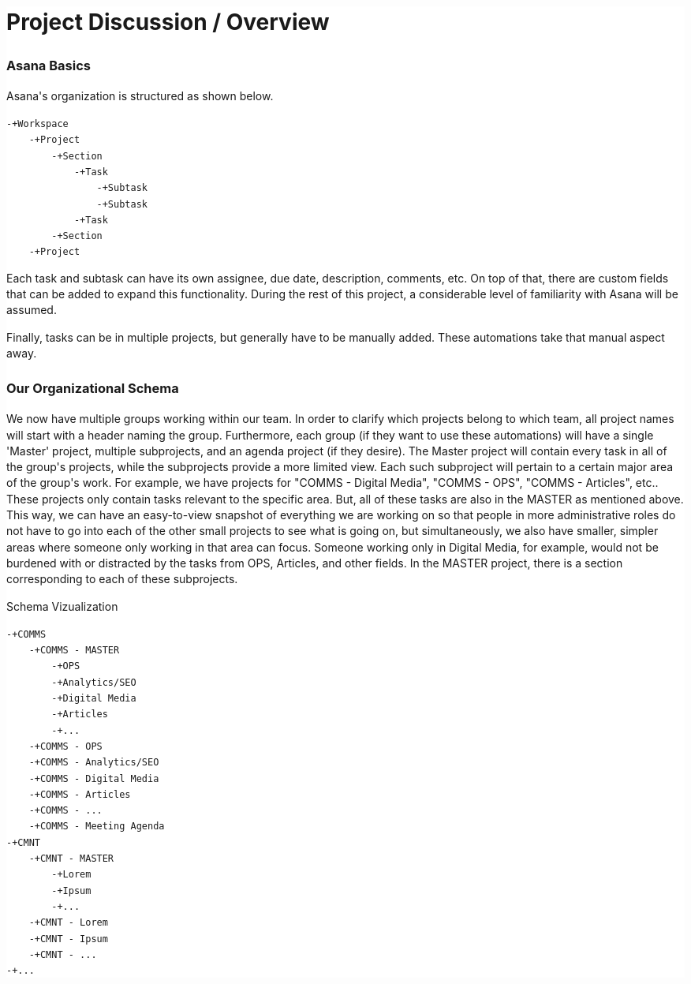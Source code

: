 # Project Discussion / Overview
### Asana Basics
Asana's organization is structured as shown below.
~~~
-+Workspace
    -+Project
        -+Section
            -+Task
                -+Subtask
                -+Subtask
            -+Task
        -+Section
    -+Project
~~~
Each task and subtask can have its own assignee, due date, description, comments, etc. On top of that, there are custom fields that can be added to expand this functionality. During the rest of this project, a considerable level of familiarity with Asana will be assumed.

Finally, tasks can be in multiple projects, but generally have to be manually added. These automations take that manual aspect away.
### Our Organizational Schema
We now have multiple groups working within our team. In order to clarify which projects belong to which team, all project names will start with a header naming the group. Furthermore, each group (if they want to use these automations) will have a single 'Master' project, multiple subprojects, and an agenda project (if they desire). The Master project will contain every task in all of the group's projects, while the subprojects provide a more limited view. Each such subproject will pertain to a certain major area of the group's work. For example, we have projects for "COMMS - Digital Media", "COMMS - OPS", "COMMS - Articles", etc.. These projects only contain tasks relevant to the specific area. But, all of these tasks are also in the MASTER as mentioned above. This way, we can have an easy-to-view snapshot of everything we are working on so that people in more administrative roles do not have to go into each of the other small projects to see what is going on, but simultaneously, we also have smaller, simpler areas where someone only working in that area can focus. Someone working only in Digital Media, for example, would not be burdened with or distracted by the tasks from OPS, Articles, and other fields. In the MASTER project, there is a section corresponding to each of these subprojects.

Schema Vizualization
~~~
-+COMMS
    -+COMMS - MASTER
        -+OPS
        -+Analytics/SEO
        -+Digital Media
        -+Articles
        -+...
    -+COMMS - OPS
    -+COMMS - Analytics/SEO
    -+COMMS - Digital Media
    -+COMMS - Articles
    -+COMMS - ...
    -+COMMS - Meeting Agenda
-+CMNT
    -+CMNT - MASTER
        -+Lorem
        -+Ipsum
        -+...
    -+CMNT - Lorem
    -+CMNT - Ipsum
    -+CMNT - ...
-+...
~~~